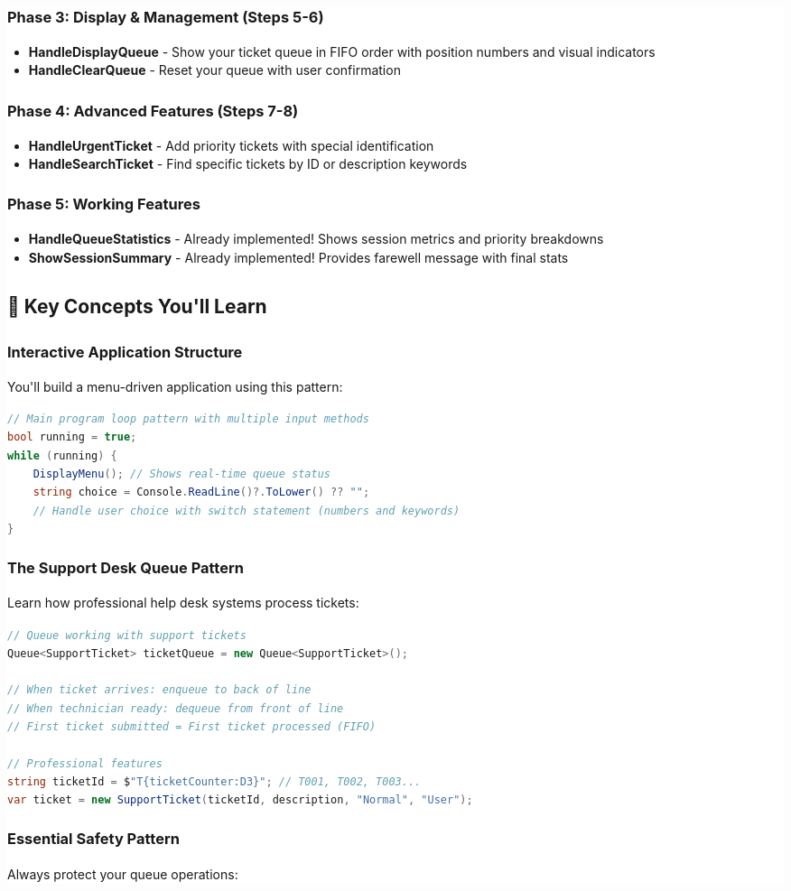 ### Phase 3: Display & Management (Steps 5-6)

- **HandleDisplayQueue** - Show your ticket queue in FIFO order with position numbers and visual indicators
- **HandleClearQueue** - Reset your queue with user confirmation

### Phase 4: Advanced Features (Steps 7-8)

- **HandleUrgentTicket** - Add priority tickets with special identification
- **HandleSearchTicket** - Find specific tickets by ID or description keywords

### Phase 5: Working Features

- **HandleQueueStatistics** - Already implemented! Shows session metrics and priority breakdowns
- **ShowSessionSummary** - Already implemented! Provides farewell message with final stats

## 🔑 Key Concepts You'll Learn

### Interactive Application Structure

You'll build a menu-driven application using this pattern:

```csharp
// Main program loop pattern with multiple input methods
bool running = true;
while (running) {
    DisplayMenu(); // Shows real-time queue status
    string choice = Console.ReadLine()?.ToLower() ?? "";
    // Handle user choice with switch statement (numbers and keywords)
}
```

### The Support Desk Queue Pattern

Learn how professional help desk systems process tickets:

```csharp
// Queue working with support tickets
Queue<SupportTicket> ticketQueue = new Queue<SupportTicket>();

// When ticket arrives: enqueue to back of line
// When technician ready: dequeue from front of line
// First ticket submitted = First ticket processed (FIFO)

// Professional features
string ticketId = $"T{ticketCounter:D3}"; // T001, T002, T003...
var ticket = new SupportTicket(ticketId, description, "Normal", "User");
```

### Essential Safety Pattern

Always protect your queue operations:
